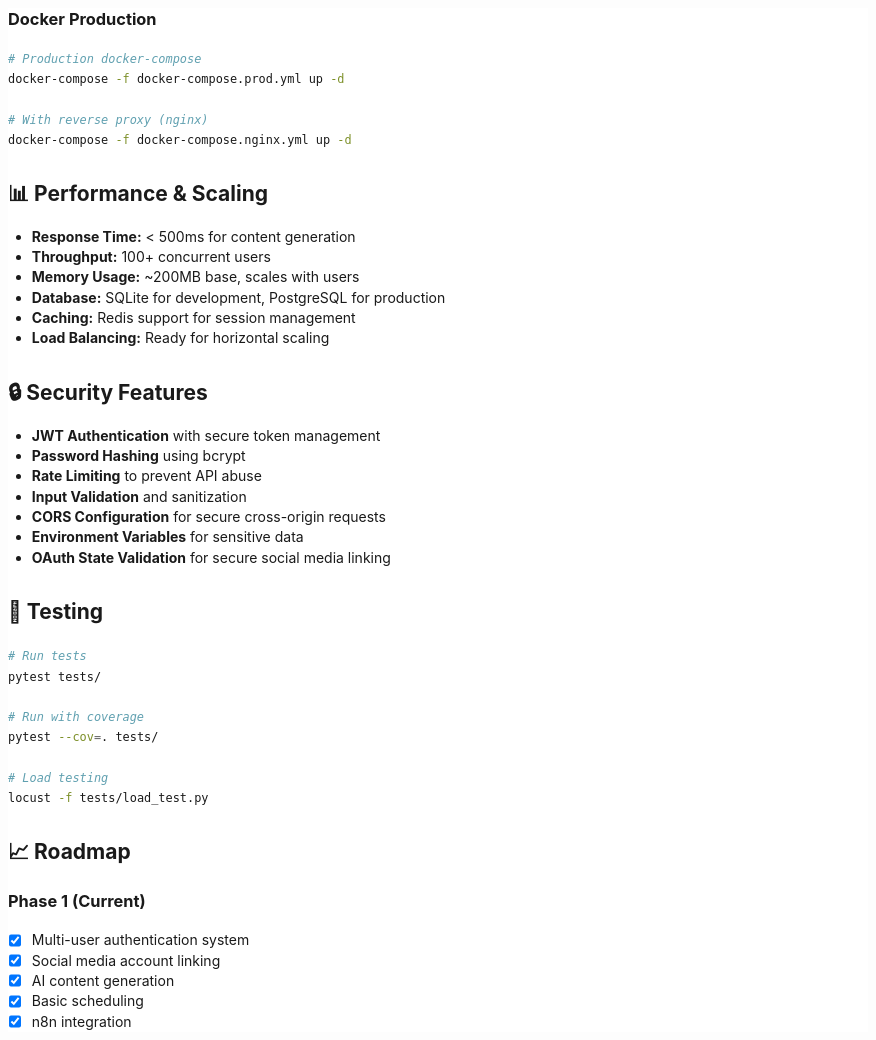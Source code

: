 ### Docker Production
```bash
# Production docker-compose
docker-compose -f docker-compose.prod.yml up -d

# With reverse proxy (nginx)
docker-compose -f docker-compose.nginx.yml up -d
```

## 📊 Performance & Scaling

- **Response Time:** < 500ms for content generation
- **Throughput:** 100+ concurrent users
- **Memory Usage:** ~200MB base, scales with users
- **Database:** SQLite for development, PostgreSQL for production
- **Caching:** Redis support for session management
- **Load Balancing:** Ready for horizontal scaling

## 🔒 Security Features

- **JWT Authentication** with secure token management
- **Password Hashing** using bcrypt
- **Rate Limiting** to prevent API abuse
- **Input Validation** and sanitization
- **CORS Configuration** for secure cross-origin requests
- **Environment Variables** for sensitive data
- **OAuth State Validation** for secure social media linking

## 🧪 Testing

```bash
# Run tests
pytest tests/

# Run with coverage
pytest --cov=. tests/

# Load testing
locust -f tests/load_test.py
```

## 📈 Roadmap

### Phase 1 (Current)
- [x] Multi-user authentication system
- [x] Social media account linking
- [x] AI content generation
- [x] Basic scheduling
- [x] n8n integration
